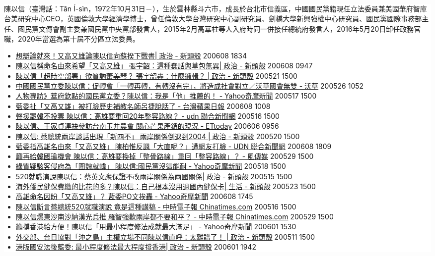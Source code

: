 陳以信（臺灣話：Tân Í-sìn，1972年10月31日－），生於雲林縣斗六市，成長於台北市信義區，中國國民黨籍現任立法委員兼美國華府智庫台美研究中心CEO，英國倫敦大學經濟學博士，曾任倫敦大學台灣研究中心副研究員、劍橋大學新興強權中心研究員、國民黨國際事務部主任、國民黨文傳會副主委兼國民黨中央黨部發言人，2015年2月高華柱等人入府時同一併接任總統府發言人，2016年5月20日卸任政務官職，2020年當選為第十屆不分區立法委員。
- [想辯論就來！又高又雄論陳以信向蘇揆下戰書| 政治 - 新頭殼](https://newtalk.tw/news/view/2020-06-08/418524 "想辯論就來！又高又雄論陳以信向蘇揆下戰書| 政治 - 新頭殼") 200608 1834
- [陳以信稱命名由來希望「又高又雄」 張宇韶：這種蠢話與草包無異| 政治 - 新頭殼](https://newtalk.tw/news/view/2020-06-08/418201 "陳以信稱命名由來希望「又高又雄」 張宇韶：這種蠢話與草包無異| 政治 - 新頭殼") 200608 0947
- [陳以信「超時空部署」欲質詢蕭美琴？ 張宇韶轟：什麼邏輯？ | 政治 - 新頭殼](https://newtalk.tw/news/view/2020-05-21/410064 "陳以信「超時空部署」欲質詢蕭美琴？ 張宇韶轟：什麼邏輯？ | 政治 - 新頭殼") 200521 1500
- [中國國民黨立委陳以信：促轉會「一轉再轉，有轉沒有完」，將造成社會對立／沃草國會無雙 - 沃草](https://musou.watchout.tw/read/jAFo0FkRnPUSmf3A3OVx "中國國民黨立委陳以信：促轉會「一轉再轉，有轉沒有完」，將造成社會對立／沃草國會無雙 - 沃草") 200526 1052
- [人物專訪》華府欽點的國民黨立委？陳以信：我是「他」推薦的！ - Yahoo奇摩新聞](https://tw.news.yahoo.com/%E4%BA%BA%E7%89%A9%E5%B0%88%E8%A8%AA-%E8%8F%AF%E5%BA%9C%E6%AC%BD%E9%BB%9E%E7%9A%84%E5%9C%8B%E6%B0%91%E9%BB%A8%E7%AB%8B%E5%A7%94-%E9%99%B3%E4%BB%A5%E4%BF%A1-%E6%88%91%E6%98%AF-%E4%BB%96-013242075.html "人物專訪》華府欽點的國民黨立委？陳以信：我是「他」推薦的！ - Yahoo奇摩新聞") 200517 1500
- [藍委扯「又高又雄」被打臉歷史補教名師呂捷說話了 - 台灣蘋果日報](https://tw.appledaily.com/politics/20200608/XONPZ2PEZSQAPWOL6JOGVMSP3M/ "藍委扯「又高又雄」被打臉歷史補教名師呂捷說話了 - 台灣蘋果日報") 200608 1008
- [聲援罷韓不投票 陳以信：高雄要重回20年整容路線？ - udn 聯合新聞網](https://udn.com/news/story/120934/4567837 "聲援罷韓不投票 陳以信：高雄要重回20年整容路線？ - udn 聯合新聞網") 200516 1500
- [陳以信、王家貞連袂參訪台南玉井農會 關心芒果產銷的現況 - ETtoday](https://www.ettoday.net/news/20200606/1731404.htm "陳以信、王家貞連袂參訪台南玉井農會 關心芒果產銷的現況 - ETtoday") 200606 0956
- [陳以信: 蔡總統兩岸談話出現「新四不」 兩岸關係倒退到2004 | 政治 - 新頭殼](https://newtalk.tw/news/view/2020-05-20/409501 "陳以信: 蔡總統兩岸談話出現「新四不」 兩岸關係倒退到2004 | 政治 - 新頭殼") 200520 1500
- [藍委指高雄名由來「又高又雄」 陳柏惟反諷「大直呢？」遭網友打臉 - UDN 聯合新聞網](https://udn.com/news/story/120934/4621537 "藍委指高雄名由來「又高又雄」 陳柏惟反諷「大直呢？」遭網友打臉 - UDN 聯合新聞網") 200608 1809
- [籲再給韓國瑜機會 陳以信：高雄要換掉「整骨路線」重回「整容路線」？ - 風傳媒](https://www.storm.mg/article/2698860 "籲再給韓國瑜機會 陳以信：高雄要換掉「整骨路線」重回「整容路線」？ - 風傳媒") 200529 1500
- [綠質疑駭客侵府為「圍魏就韓」 陳以信:國民黨沒這能耐 - Yahoo奇摩新聞](https://tw.news.yahoo.com/%E7%B6%A0%E8%B3%AA%E7%96%91%E9%A7%AD%E5%AE%A2%E4%BE%B5%E5%BA%9C%E7%82%BA-%E5%9C%8D%E9%AD%8F%E5%B0%B1%E9%9F%93-%E9%99%B3%E4%BB%A5%E4%BF%A1-%E5%9C%8B%E6%B0%91%E9%BB%A8%E6%B2%92%E9%80%99%E8%83%BD%E8%80%90-100115483.html "綠質疑駭客侵府為「圍魏就韓」 陳以信:國民黨沒這能耐 - Yahoo奇摩新聞") 200518 1500
- [520就職演說陳以信：蔡英文應保證不改兩岸關係為兩國關係| 政治 - 新頭殼](https://newtalk.tw/news/view/2020-05-15/406976 "520就職演說陳以信：蔡英文應保證不改兩岸關係為兩國關係| 政治 - 新頭殼") 200515 1500
- [海外僑民健保費繳的比花的多？陳以信：自己根本沒用過國內健保卡| 生活 - 新頭殼](https://newtalk.tw/news/view/2020-05-23/411123 "海外僑民健保費繳的比花的多？陳以信：自己根本沒用過國內健保卡| 生活 - 新頭殼") 200523 1500
- [高雄命名因盼「又高又雄」？ 藍委PO文挨轟 - Yahoo奇摩新聞](https://tw.news.yahoo.com/%E9%AB%98%E9%9B%84%E5%91%BD%E5%90%8D%E5%9B%A0%E7%9B%BC-%E5%8F%88%E9%AB%98%E5%8F%88%E9%9B%84-%E8%97%8D%E5%A7%94po%E6%96%87%E6%8C%A8%E8%BD%9F-094557685.html "高雄命名因盼「又高又雄」？ 藍委PO文挨轟 - Yahoo奇摩新聞") 200608 1745
- [陳以信斷言蔡總統520就職演說 竟是這種講稿 - 中時電子報 Chinatimes.com](https://www.chinatimes.com/realtimenews/20200516001743-260407 "陳以信斷言蔡總統520就職演說 竟是這種講稿 - 中時電子報 Chinatimes.com") 200516 1500
- [陳以信爆東沙南沙納漢光兵推 羅智強歎兩岸都不要和平？ - 中時電子報 Chinatimes.com](https://www.chinatimes.com/realtimenews/20200529001541-260407 "陳以信爆東沙南沙納漢光兵推 羅智強歎兩岸都不要和平？ - 中時電子報 Chinatimes.com") 200529 1500
- [籲撐香港給方便！陳以信「用最小程度修法成就最大滿足」 - Yahoo奇摩新聞](https://tw.news.yahoo.com/%E7%B1%B2%E6%92%90%E9%A6%99%E6%B8%AF%E7%B5%A6%E6%96%B9%E4%BE%BF-%E9%99%B3%E4%BB%A5%E4%BF%A1-%E7%94%A8%E6%9C%80%E5%B0%8F%E7%A8%8B%E5%BA%A6%E4%BF%AE%E6%B3%95%E6%88%90%E5%B0%B1%E6%9C%80%E5%A4%A7%E6%BB%BF%E8%B6%B3-073033492.html "籲撐香港給方便！陳以信「用最小程度修法成就最大滿足」 - Yahoo奇摩新聞") 200601 1530
- [外交部、台日協對「沖之鳥」主權立場不同陳以信直呼：太離譜了！ | 政治 - 新頭殼](https://newtalk.tw/news/view/2020-05-11/404835 "外交部、台日協對「沖之鳥」主權立場不同陳以信直呼：太離譜了！ | 政治 - 新頭殼") 200511 1500
- [港版國安法後藍委: 最小程度修法最大程度撐香港| 政治 - 新頭殼](https://newtalk.tw/news/view/2020-06-01/415249 "港版國安法後藍委: 最小程度修法最大程度撐香港| 政治 - 新頭殼") 200601 1942

